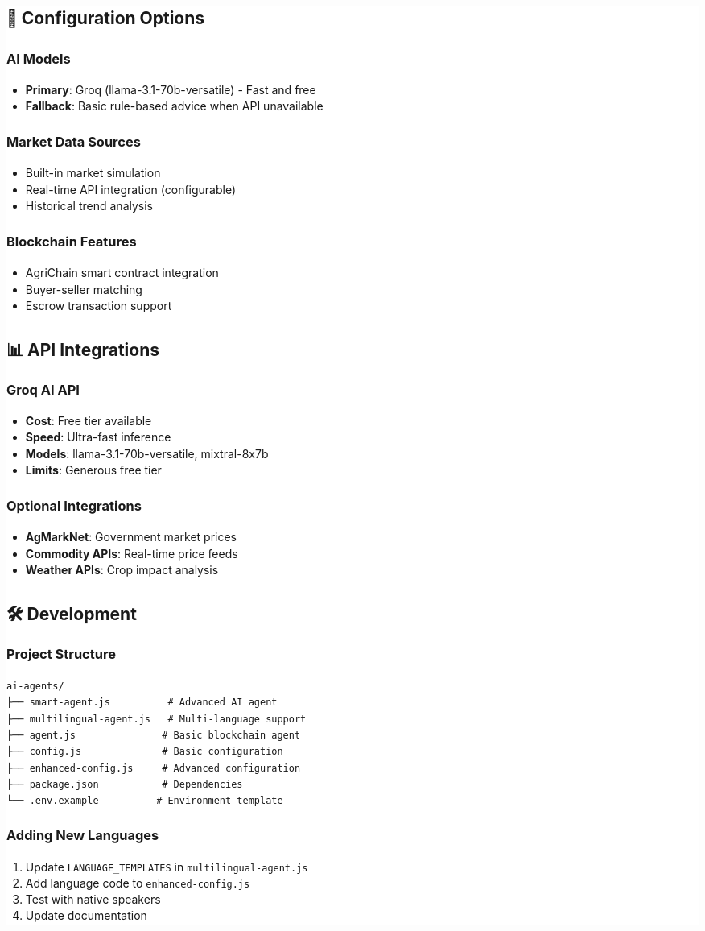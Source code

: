## 🔧 Configuration Options

### AI Models
- **Primary**: Groq (llama-3.1-70b-versatile) - Fast and free
- **Fallback**: Basic rule-based advice when API unavailable

### Market Data Sources
- Built-in market simulation
- Real-time API integration (configurable)
- Historical trend analysis

### Blockchain Features
- AgriChain smart contract integration
- Buyer-seller matching
- Escrow transaction support

## 📊 API Integrations

### Groq AI API
- **Cost**: Free tier available
- **Speed**: Ultra-fast inference
- **Models**: llama-3.1-70b-versatile, mixtral-8x7b
- **Limits**: Generous free tier

### Optional Integrations
- **AgMarkNet**: Government market prices
- **Commodity APIs**: Real-time price feeds
- **Weather APIs**: Crop impact analysis

## 🛠️ Development

### Project Structure
```
ai-agents/
├── smart-agent.js          # Advanced AI agent
├── multilingual-agent.js   # Multi-language support
├── agent.js               # Basic blockchain agent
├── config.js              # Basic configuration
├── enhanced-config.js     # Advanced configuration
├── package.json           # Dependencies
└── .env.example          # Environment template
```

### Adding New Languages
1. Update `LANGUAGE_TEMPLATES` in `multilingual-agent.js`
2. Add language code to `enhanced-config.js`
3. Test with native speakers
4. Update documentation
